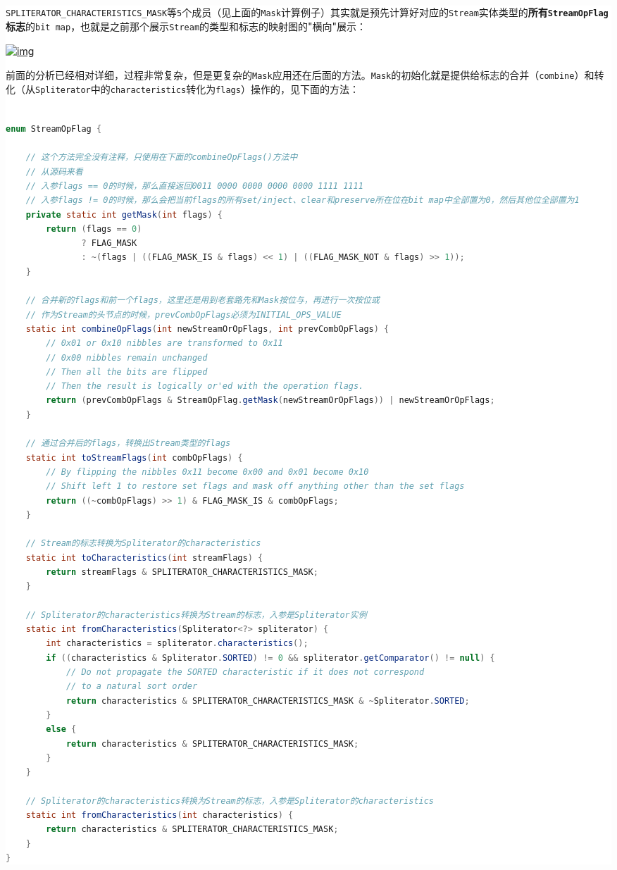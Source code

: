 `SPLITERATOR_CHARACTERISTICS_MASK`等`5`个成员（见上面的`Mask`计算例子）其实就是预先计算好对应的`Stream`实体类型的**所有`StreamOpFlag`标志**的`bit map`，也就是之前那个展示`Stream`的类型和标志的映射图的"横向"展示：

[![img](https://throwable-blog-1256189093.cos.ap-guangzhou.myqcloud.com/202110/stream-source-8.png)](https://throwable-blog-1256189093.cos.ap-guangzhou.myqcloud.com/202110/stream-source-8.png)

前面的分析已经相对详细，过程非常复杂，但是更复杂的`Mask`应用还在后面的方法。`Mask`的初始化就是提供给标志的合并（`combine`）和转化（从`Spliterator`中的`characteristics`转化为`flags`）操作的，见下面的方法：

```java

enum StreamOpFlag {

    // 这个方法完全没有注释，只使用在下面的combineOpFlags()方法中
    // 从源码来看
    // 入参flags == 0的时候，那么直接返回0011 0000 0000 0000 0000 1111 1111
    // 入参flags != 0的时候，那么会把当前flags的所有set/inject、clear和preserve所在位在bit map中全部置为0，然后其他位全部置为1
    private static int getMask(int flags) {
        return (flags == 0)
               ? FLAG_MASK
               : ~(flags | ((FLAG_MASK_IS & flags) << 1) | ((FLAG_MASK_NOT & flags) >> 1));
    }

    // 合并新的flags和前一个flags，这里还是用到老套路先和Mask按位与，再进行一次按位或
    // 作为Stream的头节点的时候，prevCombOpFlags必须为INITIAL_OPS_VALUE
    static int combineOpFlags(int newStreamOrOpFlags, int prevCombOpFlags) {
        // 0x01 or 0x10 nibbles are transformed to 0x11
        // 0x00 nibbles remain unchanged
        // Then all the bits are flipped
        // Then the result is logically or'ed with the operation flags.
        return (prevCombOpFlags & StreamOpFlag.getMask(newStreamOrOpFlags)) | newStreamOrOpFlags;
    }

    // 通过合并后的flags，转换出Stream类型的flags
    static int toStreamFlags(int combOpFlags) {
        // By flipping the nibbles 0x11 become 0x00 and 0x01 become 0x10
        // Shift left 1 to restore set flags and mask off anything other than the set flags
        return ((~combOpFlags) >> 1) & FLAG_MASK_IS & combOpFlags;
    }

    // Stream的标志转换为Spliterator的characteristics
    static int toCharacteristics(int streamFlags) {
        return streamFlags & SPLITERATOR_CHARACTERISTICS_MASK;
    }

    // Spliterator的characteristics转换为Stream的标志，入参是Spliterator实例
    static int fromCharacteristics(Spliterator<?> spliterator) {
        int characteristics = spliterator.characteristics();
        if ((characteristics & Spliterator.SORTED) != 0 && spliterator.getComparator() != null) {
            // Do not propagate the SORTED characteristic if it does not correspond
            // to a natural sort order
            return characteristics & SPLITERATOR_CHARACTERISTICS_MASK & ~Spliterator.SORTED;
        }
        else {
            return characteristics & SPLITERATOR_CHARACTERISTICS_MASK;
        }
    }

    // Spliterator的characteristics转换为Stream的标志，入参是Spliterator的characteristics
    static int fromCharacteristics(int characteristics) {
        return characteristics & SPLITERATOR_CHARACTERISTICS_MASK;
    }
}
```
